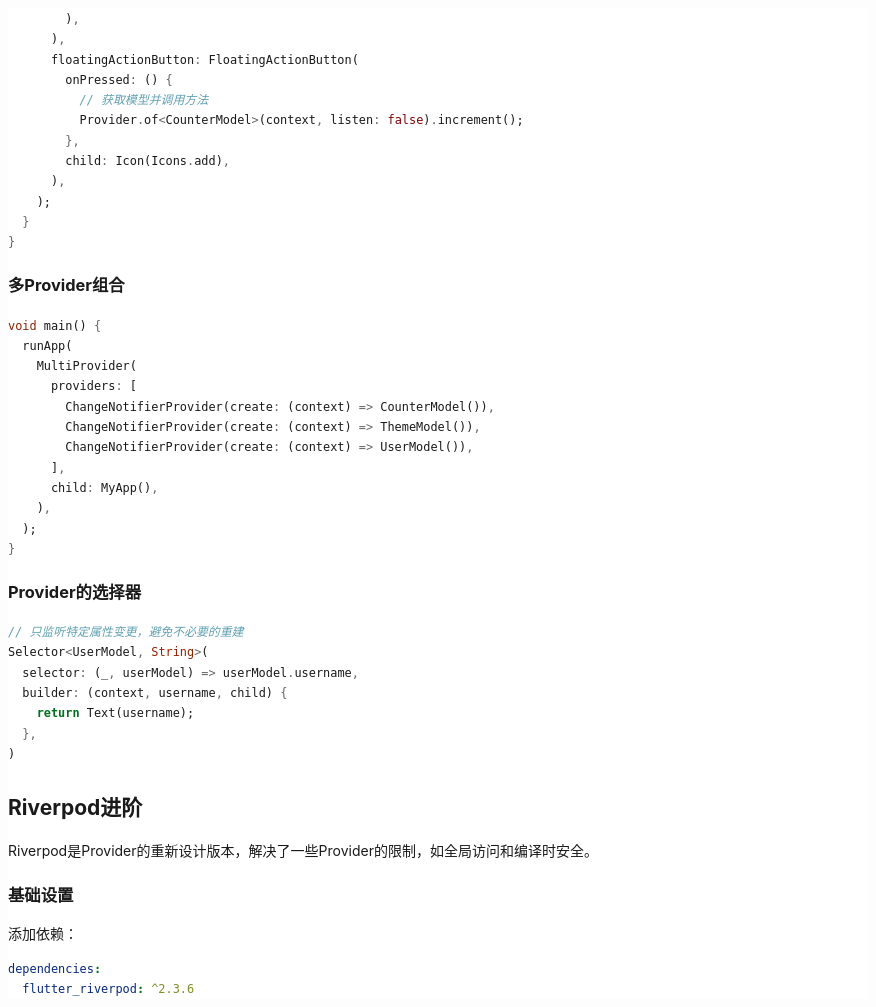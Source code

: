 ```dart
        ),
      ),
      floatingActionButton: FloatingActionButton(
        onPressed: () {
          // 获取模型并调用方法
          Provider.of<CounterModel>(context, listen: false).increment();
        },
        child: Icon(Icons.add),
      ),
    );
  }
}
```

### 多Provider组合

```dart
void main() {
  runApp(
    MultiProvider(
      providers: [
        ChangeNotifierProvider(create: (context) => CounterModel()),
        ChangeNotifierProvider(create: (context) => ThemeModel()),
        ChangeNotifierProvider(create: (context) => UserModel()),
      ],
      child: MyApp(),
    ),
  );
}
```

### Provider的选择器

```dart
// 只监听特定属性变更，避免不必要的重建
Selector<UserModel, String>(
  selector: (_, userModel) => userModel.username,
  builder: (context, username, child) {
    return Text(username);
  },
)
```

## Riverpod进阶

Riverpod是Provider的重新设计版本，解决了一些Provider的限制，如全局访问和编译时安全。

### 基础设置

添加依赖：

```yaml
dependencies:
  flutter_riverpod: ^2.3.6
```
